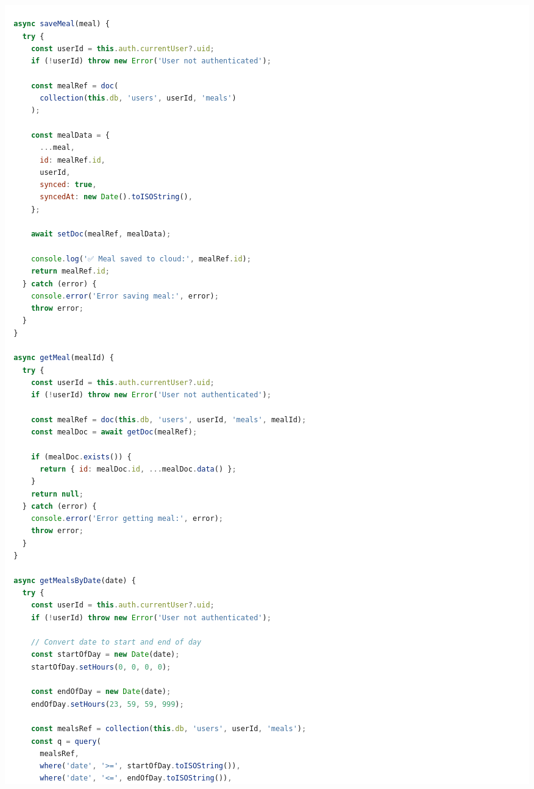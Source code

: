 ```javascript

  async saveMeal(meal) {
    try {
      const userId = this.auth.currentUser?.uid;
      if (!userId) throw new Error('User not authenticated');

      const mealRef = doc(
        collection(this.db, 'users', userId, 'meals')
      );

      const mealData = {
        ...meal,
        id: mealRef.id,
        userId,
        synced: true,
        syncedAt: new Date().toISOString(),
      };

      await setDoc(mealRef, mealData);

      console.log('✅ Meal saved to cloud:', mealRef.id);
      return mealRef.id;
    } catch (error) {
      console.error('Error saving meal:', error);
      throw error;
    }
  }

  async getMeal(mealId) {
    try {
      const userId = this.auth.currentUser?.uid;
      if (!userId) throw new Error('User not authenticated');

      const mealRef = doc(this.db, 'users', userId, 'meals', mealId);
      const mealDoc = await getDoc(mealRef);

      if (mealDoc.exists()) {
        return { id: mealDoc.id, ...mealDoc.data() };
      }
      return null;
    } catch (error) {
      console.error('Error getting meal:', error);
      throw error;
    }
  }

  async getMealsByDate(date) {
    try {
      const userId = this.auth.currentUser?.uid;
      if (!userId) throw new Error('User not authenticated');

      // Convert date to start and end of day
      const startOfDay = new Date(date);
      startOfDay.setHours(0, 0, 0, 0);

      const endOfDay = new Date(date);
      endOfDay.setHours(23, 59, 59, 999);

      const mealsRef = collection(this.db, 'users', userId, 'meals');
      const q = query(
        mealsRef,
        where('date', '>=', startOfDay.toISOString()),
        where('date', '<=', endOfDay.toISOString()),
```